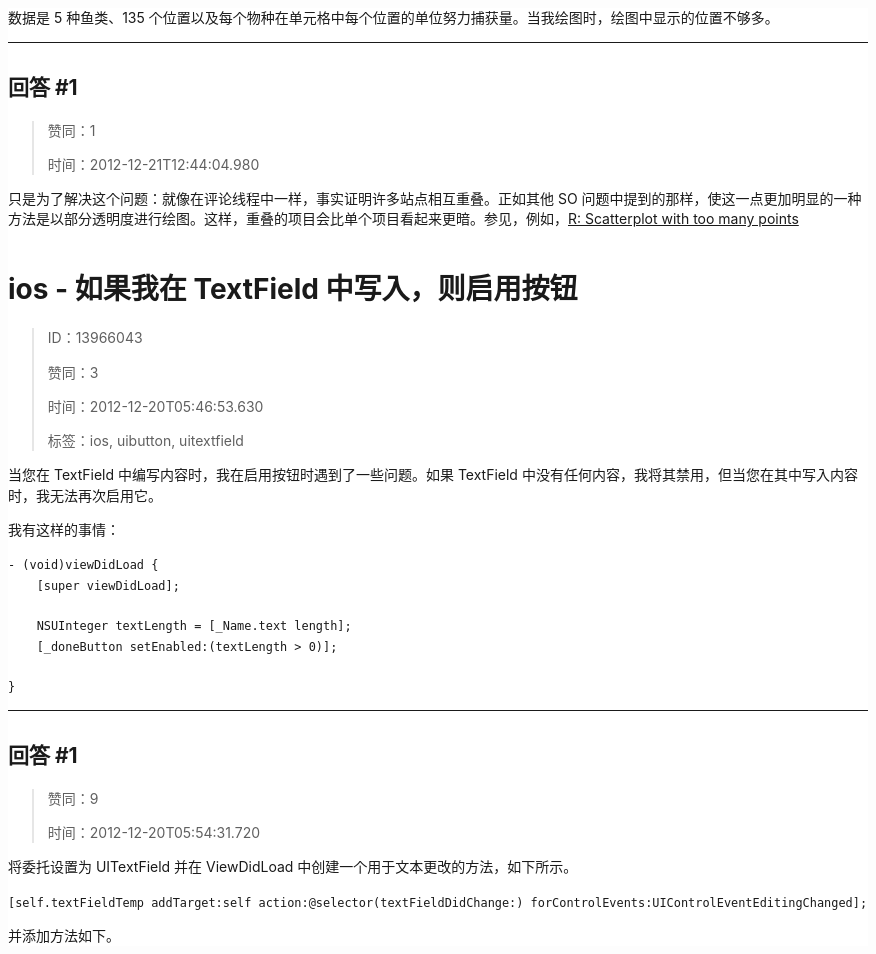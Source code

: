 数据是 5 种鱼类、135 个位置以及每个物种在单元格中每个位置的单位努力捕获量。当我绘图时，绘图中显示的位置不够多。

* * *

## 回答 #1

> 赞同：1
> 
> 时间：2012-12-21T12:44:04.980

只是为了解决这个问题：就像在评论线程中一样，事实证明许多站点相互重叠。正如其他 SO 问题中提到的那样，使这一点更加明显的一种方法是以部分透明度进行绘图。这样，重叠的项目会比单个项目看起来更暗。参见，例如，[R: Scatterplot with too many points](https://stackoverflow.com/questions/7714677/r-scatterplot-with-too-many-points)

# ios - 如果我在 TextField 中写入，则启用按钮

> ID：13966043
> 
> 赞同：3
> 
> 时间：2012-12-20T05:46:53.630
> 
> 标签：ios, uibutton, uitextfield

当您在 TextField 中编写内容时，我在启用按钮时遇到了一些问题。如果 TextField 中没有任何内容，我将其禁用，但当您在其中写入内容时，我无法再次启用它。

我有这样的事情：

```
- (void)viewDidLoad {
    [super viewDidLoad];

    NSUInteger textLength = [_Name.text length];
    [_doneButton setEnabled:(textLength > 0)];

} 
```

* * *

## 回答 #1

> 赞同：9
> 
> 时间：2012-12-20T05:54:31.720

将委托设置为 UITextField 并在 ViewDidLoad 中创建一个用于文本更改的方法，如下所示。

```
[self.textFieldTemp addTarget:self action:@selector(textFieldDidChange:) forControlEvents:UIControlEventEditingChanged]; 
```

并添加方法如下。
